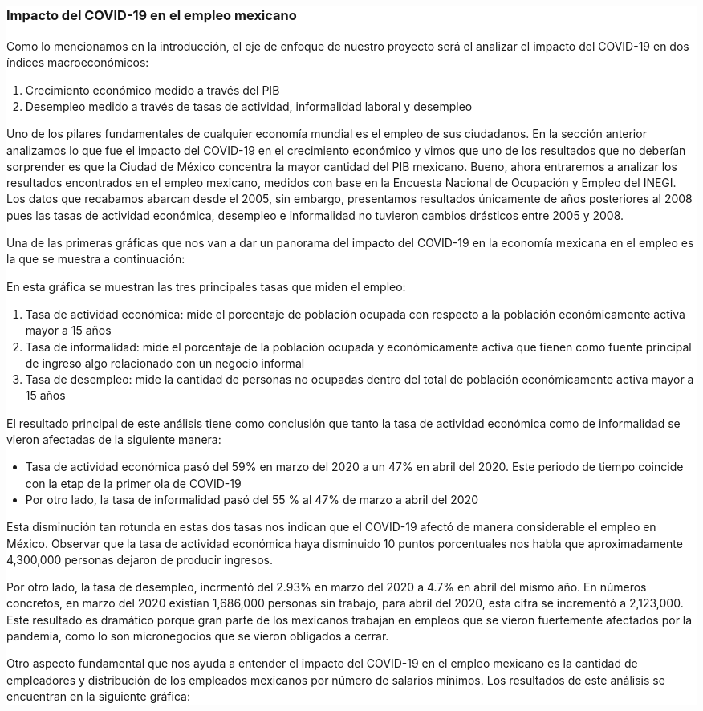 <iframe id="igraph" scrolling="no" style="border:none;" seamless="seamless" src="https://plotly.com/~patoba/15.embed" height="525" width="100%"></iframe>

### Impacto del COVID-19 en el empleo mexicano

Como lo mencionamos en la introducción, el eje de enfoque de nuestro proyecto será el analizar el impacto del COVID-19 en dos índices macroeconómicos:

1. Crecimiento económico medido a través del PIB
2. Desempleo medido a través de tasas de actividad, informalidad laboral y desempleo

Uno de los pilares fundamentales de cualquier economía mundial es el empleo de sus ciudadanos. En la sección anterior analizamos lo que fue el impacto del COVID-19 en el crecimiento económico y vimos que uno de los resultados que no deberían sorprender es que la Ciudad de México concentra la mayor cantidad del PIB mexicano. Bueno, ahora entraremos a analizar los resultados encontrados en el empleo mexicano, medidos con base en la Encuesta Nacional de Ocupación y Empleo del INEGI. Los datos que recabamos abarcan desde el 2005, sin embargo, presentamos resultados únicamente de años posteriores al 2008 pues las tasas de actividad económica, desempleo e informalidad no tuvieron cambios drásticos entre 2005 y 2008. 

Una de las primeras gráficas que nos van a dar un panorama del impacto del COVID-19 en la economía mexicana en el empleo es la que se muestra a continuación: 

<iframe id="igraph" scrolling="no" style="border:none;" seamless="seamless" src="https://plotly.com/~nestorivanmo/30.embed" height="525" width="100%"></iframe>

En esta gráfica se muestran las tres principales tasas que miden el empleo:

1. Tasa de actividad económica: mide el porcentaje de población ocupada con respecto a la población económicamente activa mayor a 15 años
2. Tasa de informalidad: mide el porcentaje de la población ocupada y económicamente activa que tienen como fuente principal de ingreso algo relacionado con un negocio informal
3. Tasa de desempleo: mide la cantidad de personas no ocupadas dentro del total de población económicamente activa mayor a 15 años

El resultado principal de este análisis tiene como conclusión que tanto la tasa de actividad económica como de informalidad se vieron afectadas de la siguiente manera:

- Tasa de actividad económica pasó del  59%  en marzo del 2020 a un  47%  en abril del 2020. Este periodo de tiempo coincide con la etap de la primer ola de COVID-19
- Por otro lado, la tasa de informalidad pasó del  55 %  al  47%  de marzo a abril del 2020

Esta disminución tan rotunda en estas dos tasas nos indican que el COVID-19 afectó de manera considerable el empleo en México. Observar que la tasa de actividad económica haya disminuido 10 puntos porcentuales nos habla que aproximadamente 4,300,000  personas dejaron de producir ingresos. 

Por otro lado, la tasa de desempleo, incrmentó del 2.93% en marzo del 2020 a 4.7%  en abril del mismo año. En números concretos, en marzo del 2020 existían 1,686,000 personas sin trabajo, para abril del 2020, esta cifra se incrementó a 2,123,000. Este resultado es dramático porque gran parte de los mexicanos trabajan en empleos que se vieron fuertemente afectados por la pandemia, como lo son micronegocios que se vieron obligados a cerrar. 

Otro aspecto fundamental que nos ayuda a entender el impacto del COVID-19 en el empleo mexicano es la cantidad de empleadores y distribución de los empleados mexicanos por número de salarios mínimos. Los resultados de este análisis se encuentran en la siguiente gráfica: 

<iframe id="igraph" scrolling="no" style="border:none;" seamless="seamless" src="https://plotly.com/~nestorivanmo/7.embed" height="525" width="100%"></iframe>
